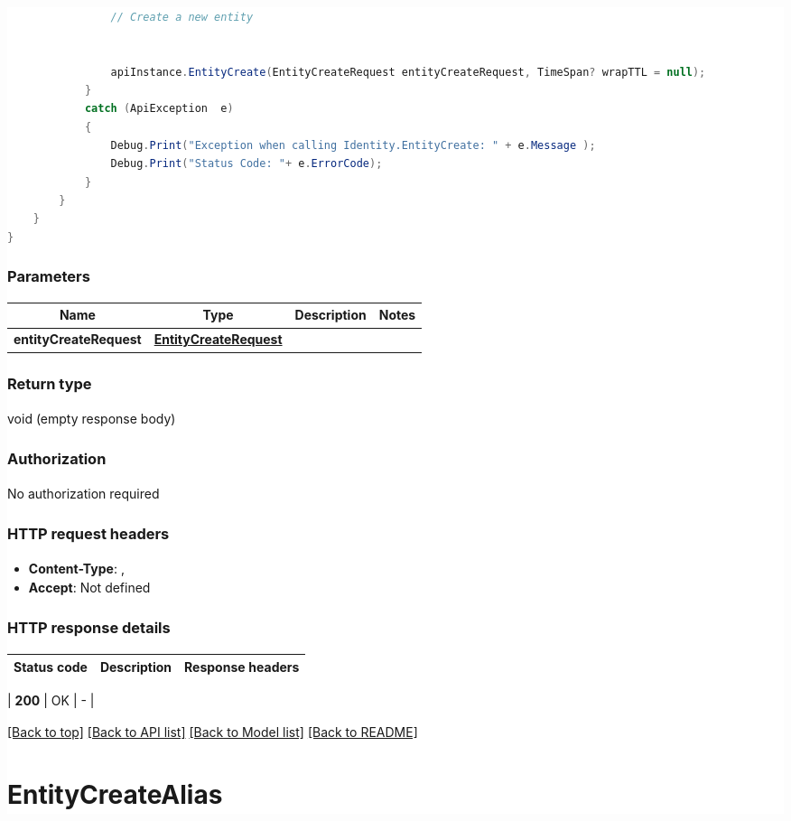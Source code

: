 ```csharp
                // Create a new entity
                

                apiInstance.EntityCreate(EntityCreateRequest entityCreateRequest, TimeSpan? wrapTTL = null);
            }
            catch (ApiException  e)
            {
                Debug.Print("Exception when calling Identity.EntityCreate: " + e.Message );
                Debug.Print("Status Code: "+ e.ErrorCode);
            }
        }
    }
}
```

### Parameters

Name | Type | Description  | Notes
------------- | ------------- | ------------- | -------------
 **entityCreateRequest** | [**EntityCreateRequest**](EntityCreateRequest.md)|  | 


### Return type

void (empty response body)

### Authorization

No authorization required

### HTTP request headers

 - **Content-Type**: , 
 - **Accept**: Not defined



### HTTP response details
| Status code | Description | Response headers |
|-------------|-------------|------------------|

| **200** | OK |  -  |



[[Back to top]](#) [[Back to API list]](../README.md#documentation-for-api-endpoints) [[Back to Model list]](../README.md#documentation-for-models) [[Back to README]](../README.md)


<a name="entitycreatealias"></a>
# **EntityCreateAlias**
